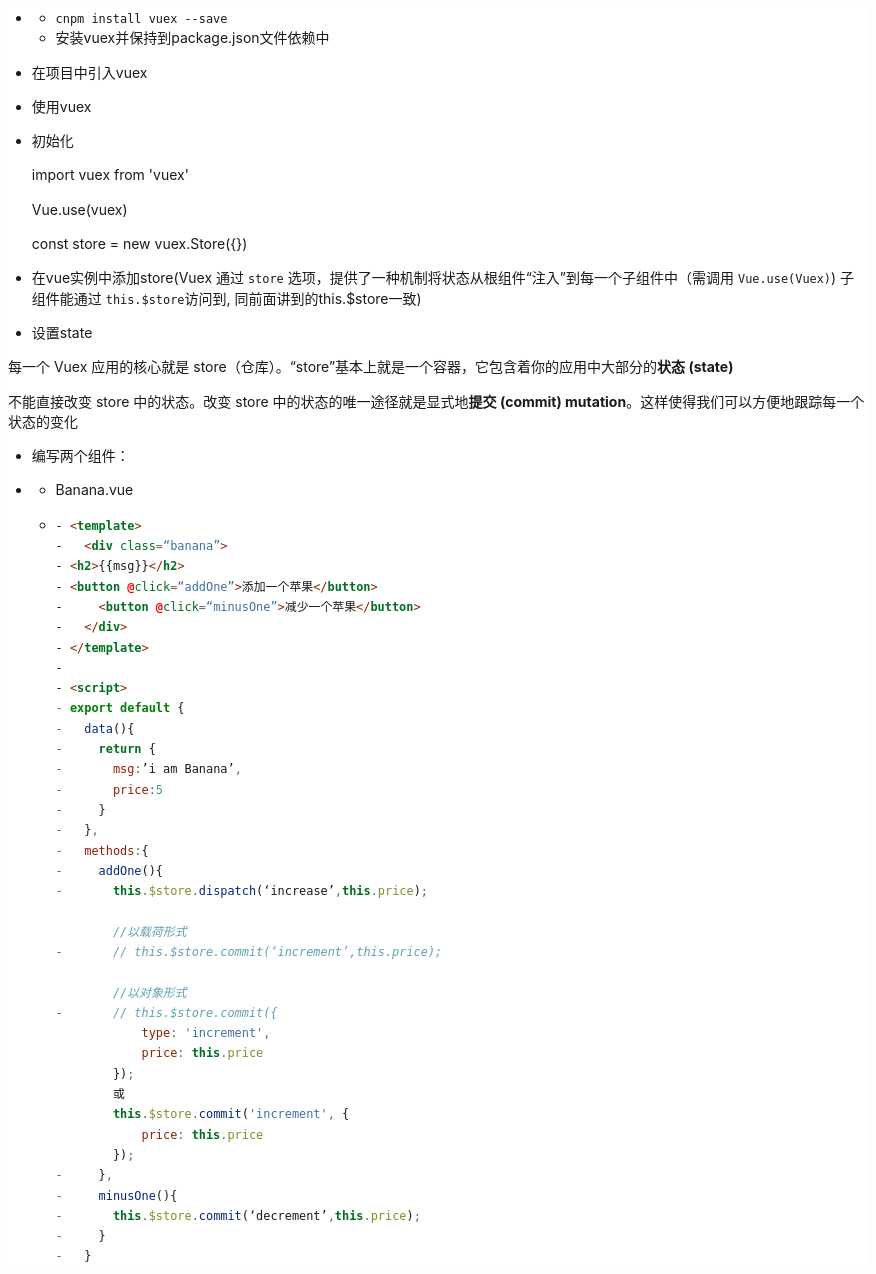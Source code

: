 - - `cnpm install vuex --save`
  - 安装vuex并保持到package.json文件依赖中


- 在项目中引入vuex

- 使用vuex

- 初始化

  import vuex from 'vuex'

  Vue.use(vuex)

  const store = new vuex.Store({})

- 在vue实例中添加store(Vuex 通过 `store` 选项，提供了一种机制将状态从根组件“注入”到每一个子组件中（需调用 `Vue.use(Vuex)`) 子组件能通过 `this.$store`访问到, 同前面讲到的this.$store一致)



- 设置state




每一个 Vuex 应用的核心就是 store（仓库）。“store”基本上就是一个容器，它包含着你的应用中大部分的**状态 (state)**

不能直接改变 store 中的状态。改变 store 中的状态的唯一途径就是显式地**提交 (commit) mutation**。这样使得我们可以方便地跟踪每一个状态的变化



- 编写两个组件：

- - Banana.vue

  - ```html
    - <template>
    - 	<div class=“banana”>
    - <h2>{{msg}}</h2>
    - <button @click=“addOne”>添加一个苹果</button>
    -     <button @click=“minusOne”>减少一个苹果</button>
    - 	</div>
    - </template>
    - 
    - <script>
    - export default {
    -   data(){
    -     return {
    -       msg:’i am Banana’,
    -       price:5
    -     }
    -   },
    -   methods:{
    -     addOne(){
    -       this.$store.dispatch(‘increase’,this.price);
      	
      		//以载荷形式
    -       // this.$store.commit(‘increment’,this.price);
      
      		//以对象形式
    -       // this.$store.commit({
        		type: 'increment',
                price: this.price
    		});
      		或
            this.$store.commit('increment', {
                price: this.price
    		});
    -     },
    -     minusOne(){
    -       this.$store.commit(‘decrement’,this.price);
    -     }
    -   }